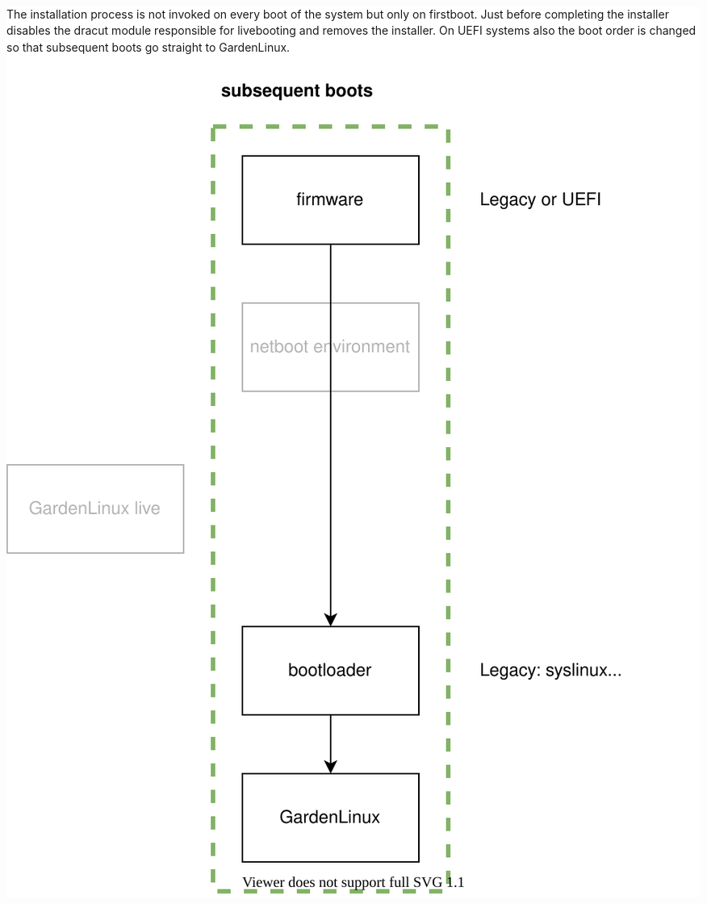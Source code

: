The installation process is not invoked on every boot of the system but only on firstboot. Just before completing the installer disables the dracut module responsible for livebooting and removes the installer. On UEFI systems also the boot order is changed so that subsequent boots go straight to GardenLinux.

<img src="svg/subsboots.svg">
